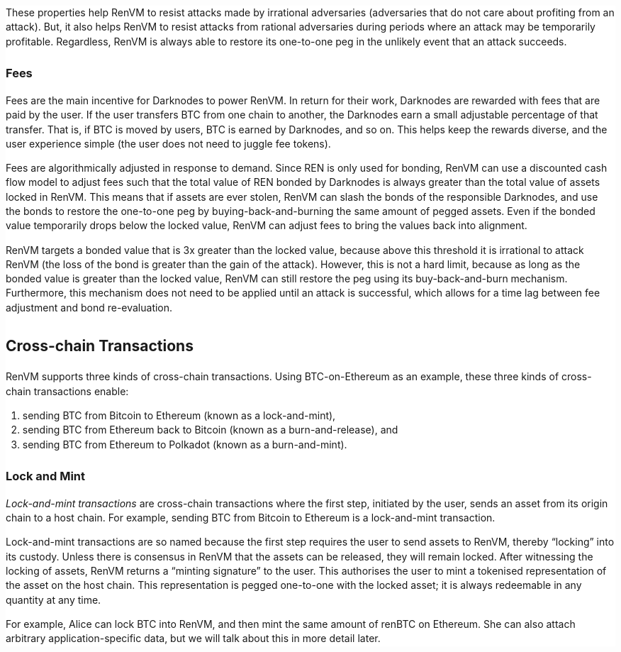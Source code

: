 These properties help RenVM to resist attacks made by irrational adversaries (adversaries that do not care about profiting from an attack). But, it also helps RenVM to resist attacks from rational adversaries during periods where an attack may be temporarily profitable. Regardless, RenVM is always able to restore its one-to-one peg in the unlikely event that an attack succeeds.

### Fees

Fees are the main incentive for Darknodes to power RenVM. In return for their work, Darknodes are rewarded with fees that are paid by the user. If the user transfers BTC from one chain to another, the Darknodes earn a small adjustable percentage of that transfer. That is, if BTC is moved by users, BTC is earned by Darknodes, and so on. This helps keep the rewards diverse, and the user experience simple (the user does not need to juggle fee tokens).

Fees are algorithmically adjusted in response to demand. Since REN is only used for bonding, RenVM can use a discounted cash flow model to adjust fees such that the total value of REN bonded by Darknodes is always greater than the total value of assets locked in RenVM. This means that if assets are ever stolen, RenVM can slash the bonds of the responsible Darknodes, and use the bonds to restore the one-to-one peg by buying-back-and-burning the same amount of pegged assets. Even if the bonded value temporarily drops below the locked value, RenVM can adjust fees to bring the values back into alignment.

RenVM targets a bonded value that is 3x greater than the locked value, because above this threshold it is irrational to attack RenVM (the loss of the bond is greater than the gain of the attack). However, this is not a hard limit, because as long as the bonded value is greater than the locked value, RenVM can still restore the peg using its buy-back-and-burn mechanism. Furthermore, this mechanism does not need to be applied until an attack is successful, which allows for a time lag between fee adjustment and bond re-evaluation. 

## Cross-chain Transactions

RenVM supports three kinds of cross-chain transactions. Using BTC-on-Ethereum as an example, these three kinds of cross-chain transactions enable:

1. sending BTC from Bitcoin to Ethereum (known as a lock-and-mint),
2. sending BTC from Ethereum back to Bitcoin (known as a burn-and-release), and
3. sending BTC from Ethereum to Polkadot (known as a burn-and-mint).

### Lock and Mint

*Lock-and-mint transactions* are cross-chain transactions where the first step, initiated by the user, sends an asset from its origin chain to a host chain. For example, sending BTC from Bitcoin to Ethereum is a lock-and-mint transaction.

Lock-and-mint transactions are so named because the first step requires the user to send assets to RenVM, thereby “locking” into its custody. Unless there is consensus in RenVM that the assets can be released, they will remain locked. After witnessing the locking of assets, RenVM returns a “minting signature” to the user. This authorises the user to mint a tokenised representation of the asset on the host chain. This representation is pegged one-to-one with the locked asset; it is always redeemable in any quantity at any time.

For example, Alice can lock BTC into RenVM, and then mint the same amount of renBTC on Ethereum. She can also attach arbitrary application-specific data, but we will talk about this in more detail later.
